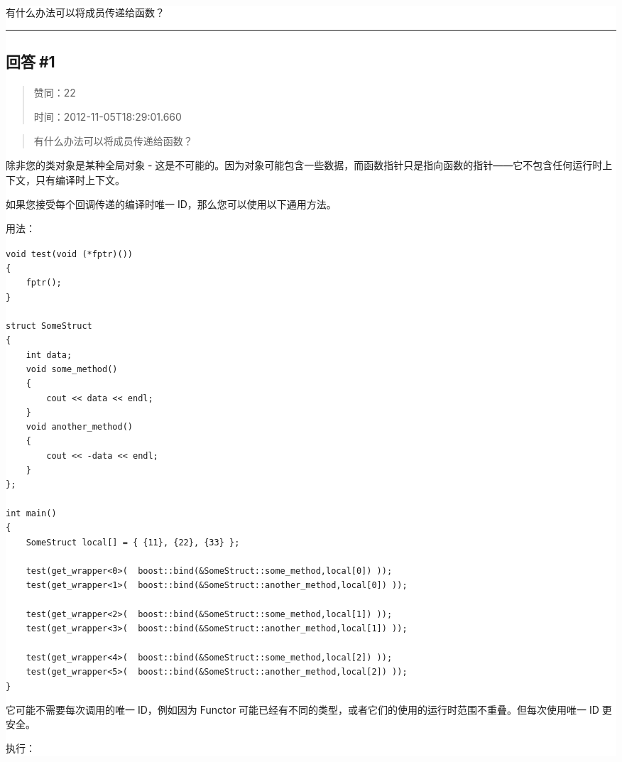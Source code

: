 有什么办法可以将成员传递给函数？

* * *

## 回答 #1

> 赞同：22
> 
> 时间：2012-11-05T18:29:01.660

> 有什么办法可以将成员传递给函数？

除非您的类对象是某种全局对象 - 这是不可能的。因为对象可能包含一些数据，而函数指针只是指向函数的指针——它不包含任何运行时上下文，只有编译时上下文。

如果您接受每个回调传递的编译时唯一 ID，那么您可以使用以下通用方法。

用法：

```
void test(void (*fptr)())
{
    fptr();
}

struct SomeStruct
{
    int data;
    void some_method()
    {
        cout << data << endl;
    }
    void another_method()
    {
        cout << -data << endl;
    }
};

int main()
{
    SomeStruct local[] = { {11}, {22}, {33} };

    test(get_wrapper<0>(  boost::bind(&SomeStruct::some_method,local[0]) ));
    test(get_wrapper<1>(  boost::bind(&SomeStruct::another_method,local[0]) ));

    test(get_wrapper<2>(  boost::bind(&SomeStruct::some_method,local[1]) ));
    test(get_wrapper<3>(  boost::bind(&SomeStruct::another_method,local[1]) ));

    test(get_wrapper<4>(  boost::bind(&SomeStruct::some_method,local[2]) ));
    test(get_wrapper<5>(  boost::bind(&SomeStruct::another_method,local[2]) ));
} 
```

它可能不需要每次调用的唯一 ID，例如因为 Functor 可能已经有不同的类型，或者它们的使用的运行时范围不重叠。但每次使用唯一 ID 更安全。

执行：
